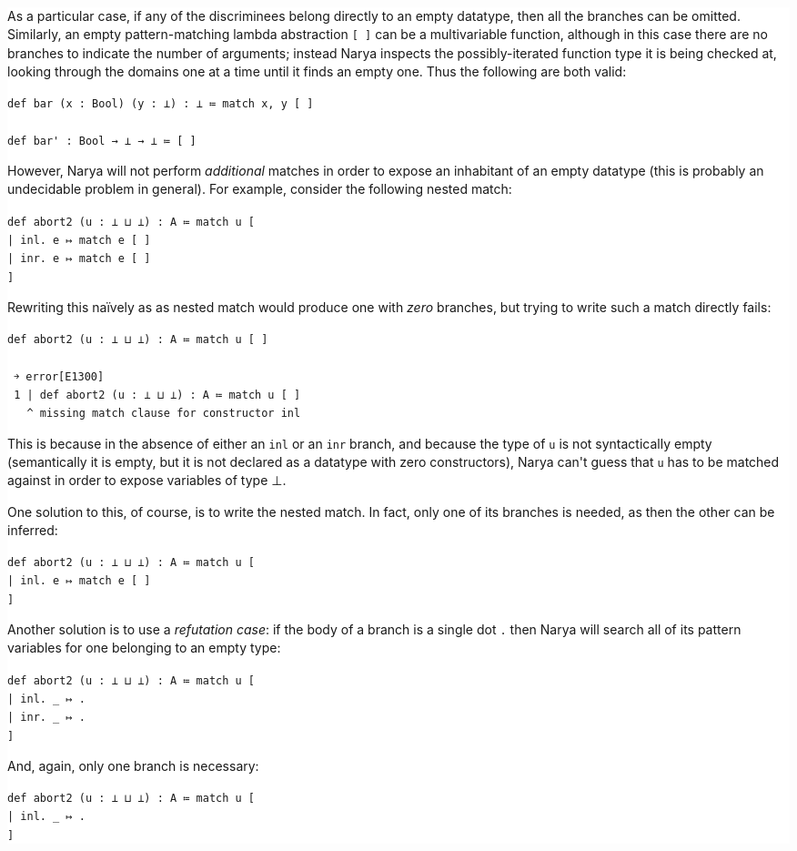 As a particular case, if any of the discriminees belong directly to an empty datatype, then all the branches can be omitted.  Similarly, an empty pattern-matching lambda abstraction `[ ]` can be a multivariable function, although in this case there are no branches to indicate the number of arguments; instead Narya inspects the possibly-iterated function type it is being checked at, looking through the domains one at a time until it finds an empty one.  Thus the following are both valid:
```
def bar (x : Bool) (y : ⊥) : ⊥ ≔ match x, y [ ]

def bar' : Bool → ⊥ → ⊥ ≔ [ ]
```

However, Narya will not perform *additional* matches in order to expose an inhabitant of an empty datatype (this is probably an undecidable problem in general).  For example, consider the following nested match:
```
def abort2 (u : ⊥ ⊔ ⊥) : A ≔ match u [
| inl. e ↦ match e [ ]
| inr. e ↦ match e [ ]
]
```
Rewriting this naïvely as as nested match would produce one with *zero* branches, but trying to write such a match directly fails:
```
def abort2 (u : ⊥ ⊔ ⊥) : A ≔ match u [ ]

 ￫ error[E1300]
 1 | def abort2 (u : ⊥ ⊔ ⊥) : A ≔ match u [ ]
   ^ missing match clause for constructor inl
```
This is because in the absence of either an `inl` or an `inr` branch, and because the type of `u` is not syntactically empty (semantically it is empty, but it is not declared as a datatype with zero constructors), Narya can't guess that `u` has to be matched against in order to expose variables of type ⊥.

One solution to this, of course, is to write the nested match.  In fact, only one of its branches is needed, as then the other can be inferred:
```
def abort2 (u : ⊥ ⊔ ⊥) : A ≔ match u [
| inl. e ↦ match e [ ]
]
```
Another solution is to use a *refutation case*: if the body of a branch is a single dot `.` then Narya will search all of its pattern variables for one belonging to an empty type:
```
def abort2 (u : ⊥ ⊔ ⊥) : A ≔ match u [
| inl. _ ↦ .
| inr. _ ↦ .
]
```
And, again, only one branch is necessary:
```
def abort2 (u : ⊥ ⊔ ⊥) : A ≔ match u [
| inl. _ ↦ .
]
```
